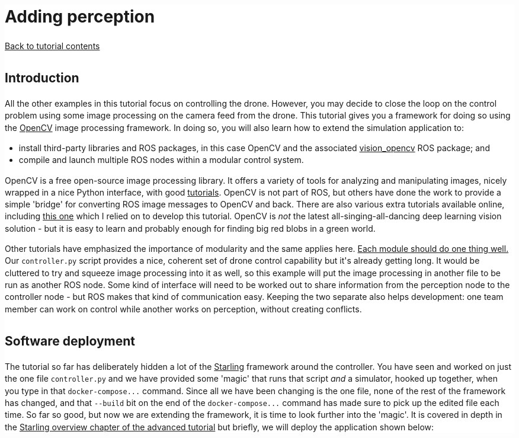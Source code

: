 # Adding perception

[Back to tutorial contents](../README.md#contents)

## Introduction

All the other examples in this tutorial focus on controlling the drone.  However, you may decide to close the loop on the control problem using some image processing on the camera feed from the drone.  This tutorial gives you a framework for doing so using the [OpenCV](https://opencv.org/) image processing framework.  In doing so, you will also learn how to extend the simulation application to:
 - install third-party libraries and ROS packages, in this case OpenCV and the associated [vision_opencv](http://wiki.ros.org/vision_opencv) ROS package; and
 - compile and launch multiple ROS nodes within a modular control system.

OpenCV is a free open-source image processing library.  It offers a variety of tools for analyzing and manipulating images, nicely wrapped in a nice Python interface, with good [tutorials](https://docs.opencv.org/4.5.5/d6/d00/tutorial_py_root.html).  OpenCV is not part of ROS, but others have done the work to provide a simple 'bridge' for converting ROS image messages to OpenCV and back.  There are also various extra tutorials available online, including [this one](https://automaticaddison.com/getting-started-with-opencv-in-ros-2-foxy-fitzroy-python/) which I relied on to develop this tutorial.  OpenCV is _not_ the latest all-singing-all-dancing deep learning vision solution - but it is easy to learn and probably enough for finding big red blobs in a green world.

Other tutorials have emphasized the importance of modularity and the same applies here.  [Each module should do one thing well.](https://www.parkerklein.com/notes/the-elements-of-programming-style)  Our `controller.py` script provides a nice, coherent set of drone control capability but it's already getting long.  It would be cluttered to try and squeeze image processing into it as well, so this example will put the image processing in another file to be run as another ROS node.  Some kind of interface will need to be worked out to share information from the perception node to the controller node - but ROS makes that kind of communication easy.  Keeping the two separate also helps development: one team member can work on control while another works on perception, without creating conflicts.

## Software deployment

The tutorial so far has deliberately hidden a lot of the [Starling](https://github.com/StarlingUAS) framework around the controller.  You have seen and worked on just the one file `controller.py` and we have provided some 'magic' that runs that script _and_ a simulator, hooked up together, when you type in that `docker-compose...` command.  Since all we have been changing is the one file, none of the rest of the framework has changed, and that `--build` bit on the end of the `docker-compose...` command has made sure to pick up the edited file each time.  So far so good, but now we are extending the framework, it is time to look further into the 'magic'.  It is covered in depth in the [Starling overview chapter of the advanced tutorial](../advanced/starling.md) but briefly, we will deploy the application shown below:
